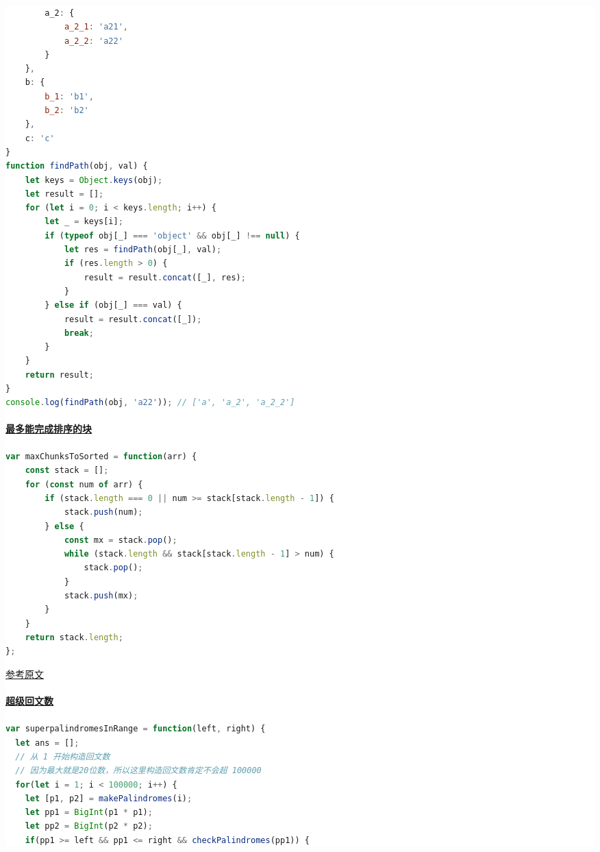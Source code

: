 ```js
        a_2: {
            a_2_1: 'a21',
            a_2_2: 'a22'
        }
    },
    b: {
        b_1: 'b1',
        b_2: 'b2'
    },
    c: 'c'
} 
function findPath(obj, val) {
    let keys = Object.keys(obj);
    let result = [];
    for (let i = 0; i < keys.length; i++) {
        let _ = keys[i];
        if (typeof obj[_] === 'object' && obj[_] !== null) {
            let res = findPath(obj[_], val);
            if (res.length > 0) {
                result = result.concat([_], res);
            }
        } else if (obj[_] === val) {
            result = result.concat([_]);
            break;
        }
    }
    return result;
}
console.log(findPath(obj, 'a22')); // ['a', 'a_2', 'a_2_2']
```
#### [最多能完成排序的块](https://leetcode.cn/problems/max-chunks-to-make-sorted-ii/description/)
```js
var maxChunksToSorted = function(arr) {
    const stack = [];
    for (const num of arr) {
        if (stack.length === 0 || num >= stack[stack.length - 1]) {
            stack.push(num);
        } else {
            const mx = stack.pop();
            while (stack.length && stack[stack.length - 1] > num) {
                stack.pop();
            }
            stack.push(mx);
        }
    }
    return stack.length;
};
```
[参考原文](https://leetcode.cn/problems/max-chunks-to-make-sorted-ii/solutions/1741851/zui-duo-neng-wan-cheng-pai-xu-de-kuai-ii-w5c6/)
#### [超级回文数](https://leetcode.cn/problems/super-palindromes/description/)
```js
var superpalindromesInRange = function(left, right) {
  let ans = []; 
  // 从 1 开始构造回文数
  // 因为最大就是20位数，所以这里构造回文数肯定不会超 100000
  for(let i = 1; i < 100000; i++) {
    let [p1, p2] = makePalindromes(i);
    let pp1 = BigInt(p1 * p1);
    let pp2 = BigInt(p2 * p2);
    if(pp1 >= left && pp1 <= right && checkPalindromes(pp1)) {
```